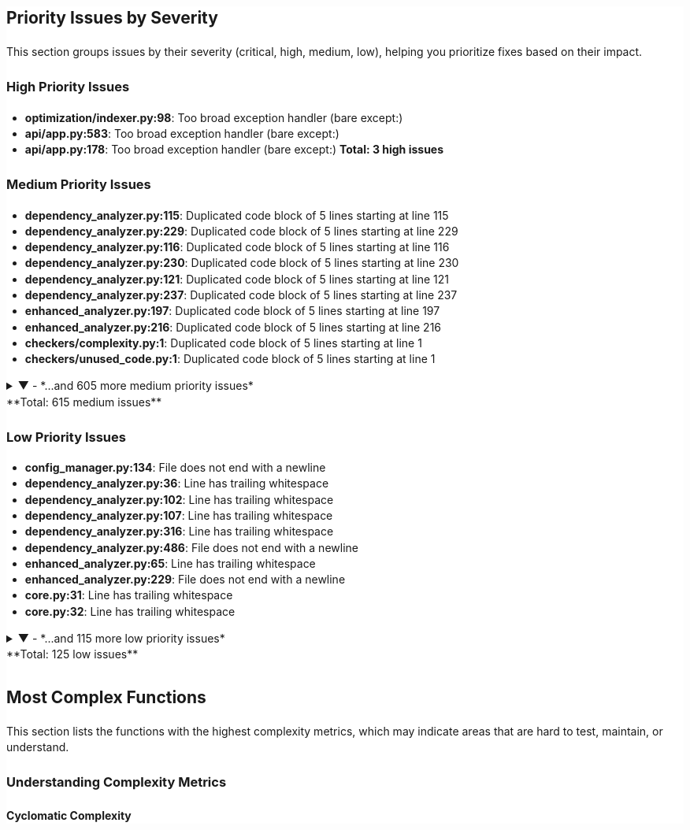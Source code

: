 ## Priority Issues by Severity

This section groups issues by their severity (critical, high, medium, low), helping you prioritize fixes based on their impact.

### High Priority Issues

- **optimization/indexer.py:98**: Too broad exception handler (bare except:)
- **api/app.py:583**: Too broad exception handler (bare except:)
- **api/app.py:178**: Too broad exception handler (bare except:)
**Total: 3 high issues**

### Medium Priority Issues

- **dependency_analyzer.py:115**: Duplicated code block of 5 lines starting at line 115
- **dependency_analyzer.py:229**: Duplicated code block of 5 lines starting at line 229
- **dependency_analyzer.py:116**: Duplicated code block of 5 lines starting at line 116
- **dependency_analyzer.py:230**: Duplicated code block of 5 lines starting at line 230
- **dependency_analyzer.py:121**: Duplicated code block of 5 lines starting at line 121
- **dependency_analyzer.py:237**: Duplicated code block of 5 lines starting at line 237
- **enhanced_analyzer.py:197**: Duplicated code block of 5 lines starting at line 197
- **enhanced_analyzer.py:216**: Duplicated code block of 5 lines starting at line 216
- **checkers/complexity.py:1**: Duplicated code block of 5 lines starting at line 1
- **checkers/unused_code.py:1**: Duplicated code block of 5 lines starting at line 1
<details><summary>▼ - *...and 605 more medium priority issues*</summary></details>
**Total: 615 medium issues**

### Low Priority Issues

- **config_manager.py:134**: File does not end with a newline
- **dependency_analyzer.py:36**: Line has trailing whitespace
- **dependency_analyzer.py:102**: Line has trailing whitespace
- **dependency_analyzer.py:107**: Line has trailing whitespace
- **dependency_analyzer.py:316**: Line has trailing whitespace
- **dependency_analyzer.py:486**: File does not end with a newline
- **enhanced_analyzer.py:65**: Line has trailing whitespace
- **enhanced_analyzer.py:229**: File does not end with a newline
- **core.py:31**: Line has trailing whitespace
- **core.py:32**: Line has trailing whitespace
<details><summary>▼ - *...and 115 more low priority issues*</summary></details>
**Total: 125 low issues**

## Most Complex Functions

This section lists the functions with the highest complexity metrics, which may indicate areas that are hard to test, maintain, or understand.

### Understanding Complexity Metrics

#### Cyclomatic Complexity
